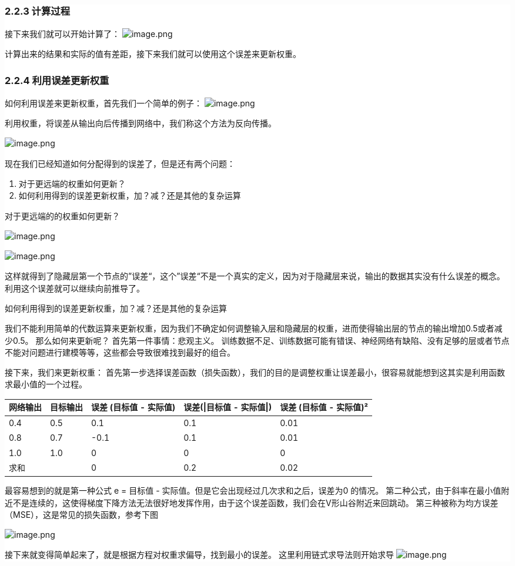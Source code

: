 ### 2.2.3 计算过程
接下来我们就可以开始计算了：
![image.png](https://blogweb-01.oss-cn-beijing.aliyuncs.com/20241011092633.png)

计算出来的结果和实际的值有差距，接下来我们就可以使用这个误差来更新权重。

### 2.2.4 利用误差更新权重
如何利用误差来更新权重，首先我们一个简单的例子：
![image.png](https://blogweb-01.oss-cn-beijing.aliyuncs.com/20241011101910.png)

利用权重，将误差从输出向后传播到网络中，我们称这个方法为反向传播。

![image.png](https://blogweb-01.oss-cn-beijing.aliyuncs.com/20241011102105.png)

现在我们已经知道如何分配得到的误差了，但是还有两个问题：
1. 对于更远端的权重如何更新？
2. 如何利用得到的误差更新权重，加？减？还是其他的复杂运算

对于更远端的的权重如何更新？

![image.png](https://blogweb-01.oss-cn-beijing.aliyuncs.com/20241011105158.png)

![image.png](https://blogweb-01.oss-cn-beijing.aliyuncs.com/20241011105238.png)

这样就得到了隐藏层第一个节点的”误差“，这个”误差“不是一个真实的定义，因为对于隐藏层来说，输出的数据其实没有什么误差的概念。利用这个误差就可以继续向前推导了。


如何利用得到的误差更新权重，加？减？还是其他的复杂运算

我们不能利用简单的代数运算来更新权重，因为我们不确定如何调整输入层和隐藏层的权重，进而使得输出层的节点的输出增加0.5或者减少0.5。
那么如何来更新呢？
首先第一件事情：悲观主义。
训练数据不足、训练数据可能有错误、神经网络有缺陷、没有足够的层或者节点不能对问题进行建模等等，这些都会导致很难找到最好的组合。

接下来，我们来更新权重：
首先第一步选择误差函数（损失函数），我们的目的是调整权重让误差最小，很容易就能想到这其实是利用函数求最小值的一个过程。

| 网络输出 | 目标输出 | 误差 (目标值 - 实际值) | 误差(\|目标值 - 实际值\|) | 误差 (目标值 - 实际值)² |
| ---- | ---- | -------------- | ----------------- | --------------- |
| 0.4  | 0.5  | 0.1            | 0.1               | 0.01            |
| 0.8  | 0.7  | -0.1           | 0.1               | 0.01            |
| 1.0  | 1.0  | 0              | 0                 | 0               |
| 求和   |      | 0              | 0.2               | 0.02            |
最容易想到的就是第一种公式 e = 目标值 - 实际值。但是它会出现经过几次求和之后，误差为0 的情况。
第二种公式，由于斜率在最小值附近不是连续的，这使得梯度下降方法无法很好地发挥作用，由于这个误差函数，我们会在V形山谷附近来回跳动。
第三种被称为均方误差（MSE），这是常见的损失函数，参考下图

![image.png](https://blogweb-01.oss-cn-beijing.aliyuncs.com/20241011141657.png)

接下来就变得简单起来了，就是根据方程对权重求偏导，找到最小的误差。
这里利用链式求导法则开始求导
![image.png](https://blogweb-01.oss-cn-beijing.aliyuncs.com/20241011155843.png)
